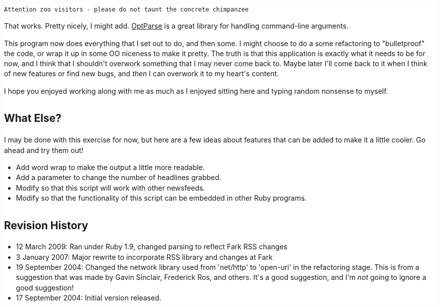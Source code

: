     Attention zoo visitors - please do not taunt the concrete chimpanzee

That works. Pretty nicely, I might add. 
[OptParse](http://www.ruby-doc.org/stdlib/libdoc/optparse/rdoc/)
is a great library for handling command-line arguments.

This program now does everything that I set out to do, and then some. I might 
choose to do a some refactoring to "bulletproof" the code, or wrap it up in 
some OO niceness to make it pretty. The truth is that this application is 
exactly what it needs to be for now, and I think that I shouldn't overwork 
something that I may never come back to. Maybe later I'll come back to it when 
I think of new features or find new bugs, and *then* I can overwork it to my 
heart's content.

I hope you enjoyed working along with me as much as I enjoyed sitting here 
and typing random nonsense to myself.

## What Else?

I may be done with this exercise for now, but here are a few ideas about 
features that can be added to make it a little cooler. Go ahead and try 
them out!

* Add word wrap to make the output a little more readable.
* Add a parameter to change the number of headlines grabbed.
* Modify so that this script will work with other newsfeeds.
* Modify so that the functionality of this script can be embedded in other 
  Ruby programs.

## Revision History

* 12 March 2009:
  Ran under Ruby 1.9, changed parsing to reflect Fark RSS changes 
* 3 January 2007:
  Major rewrite to incorporate RSS library and changes at Fark
* 19 September 2004:
  Changed the network library used from 'net/http' to 'open-uri' in the 
  refactoring stage. This is from a suggestion that was made by Gavin Sinclair, 
  Frederick Ros, and others. It's a good suggestion, and I'm *not* going to ignore a 
  good suggestion!
* 17 September 2004: 
  Initial version released.


